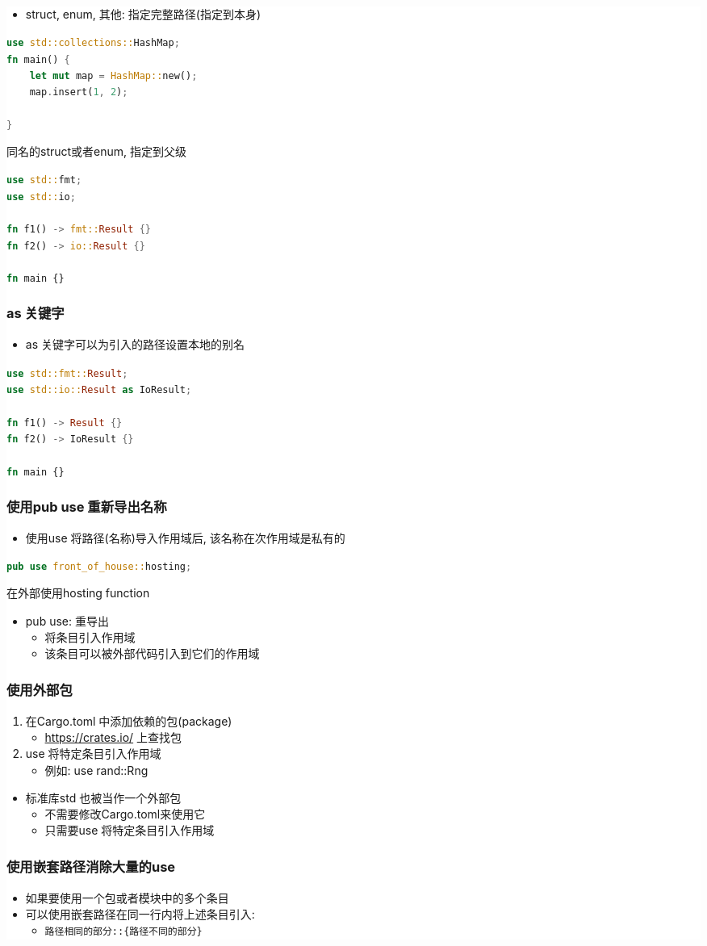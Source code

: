 * struct, enum, 其他:  指定完整路径(指定到本身)
```rust
use std::collections::HashMap;
fn main() {
    let mut map = HashMap::new();
    map.insert(1, 2);

}
```
同名的struct或者enum, 指定到父级
```rust
use std::fmt;
use std::io;

fn f1() -> fmt::Result {}
fn f2() -> io::Result {}

fn main {}
```
### as 关键字
* as 关键字可以为引入的路径设置本地的别名
```rust
use std::fmt::Result;
use std::io::Result as IoResult;

fn f1() -> Result {}
fn f2() -> IoResult {}

fn main {}
```

### 使用pub use 重新导出名称
* 使用use 将路径(名称)导入作用域后, 该名称在次作用域是私有的
```rust
pub use front_of_house::hosting;
```
在外部使用hosting function  
* pub use: 重导出
    * 将条目引入作用域
    * 该条目可以被外部代码引入到它们的作用域

### 使用外部包
1. 在Cargo.toml 中添加依赖的包(package)
    * https://crates.io/ 上查找包
2. use 将特定条目引入作用域
    * 例如: use rand::Rng

* 标准库std 也被当作一个外部包
    * 不需要修改Cargo.toml来使用它
    * 只需要use 将特定条目引入作用域

### 使用嵌套路径消除大量的use
* 如果要使用一个包或者模块中的多个条目
*  可以使用嵌套路径在同一行内将上述条目引入:
    * `路径相同的部分::{路径不同的部分}`

